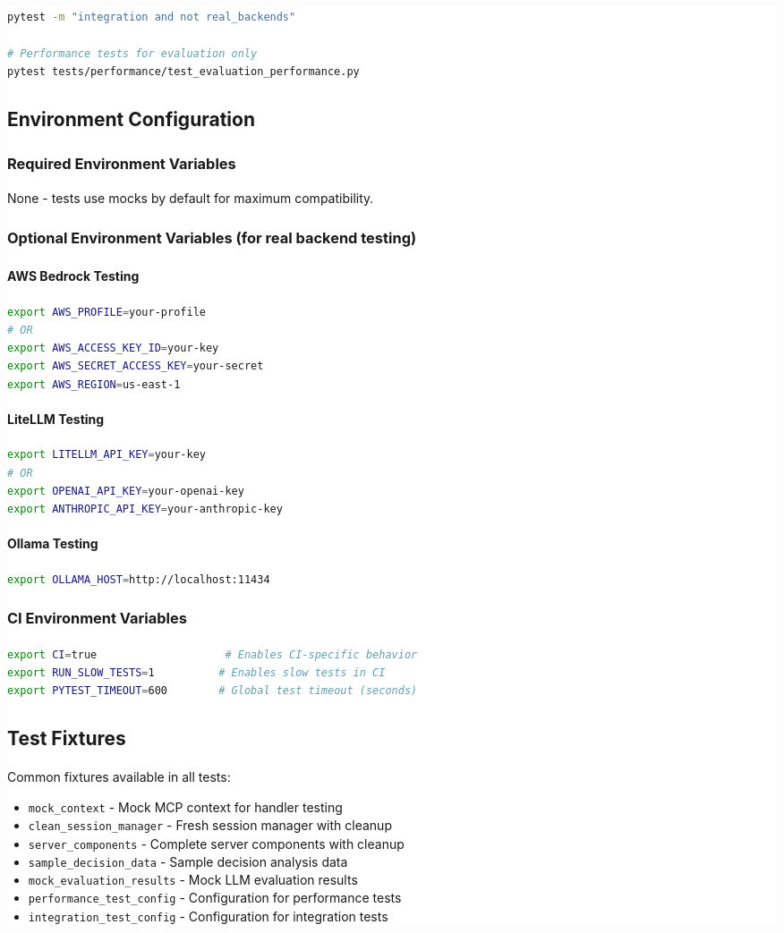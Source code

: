 ```bash
pytest -m "integration and not real_backends"

# Performance tests for evaluation only
pytest tests/performance/test_evaluation_performance.py
```

## Environment Configuration

### Required Environment Variables
None - tests use mocks by default for maximum compatibility.

### Optional Environment Variables (for real backend testing)

#### AWS Bedrock Testing
```bash
export AWS_PROFILE=your-profile
# OR
export AWS_ACCESS_KEY_ID=your-key
export AWS_SECRET_ACCESS_KEY=your-secret
export AWS_REGION=us-east-1
```

#### LiteLLM Testing
```bash
export LITELLM_API_KEY=your-key
# OR
export OPENAI_API_KEY=your-openai-key
export ANTHROPIC_API_KEY=your-anthropic-key
```

#### Ollama Testing
```bash
export OLLAMA_HOST=http://localhost:11434
```

### CI Environment Variables
```bash
export CI=true                    # Enables CI-specific behavior
export RUN_SLOW_TESTS=1          # Enables slow tests in CI
export PYTEST_TIMEOUT=600        # Global test timeout (seconds)
```

## Test Fixtures

Common fixtures available in all tests:

- `mock_context` - Mock MCP context for handler testing
- `clean_session_manager` - Fresh session manager with cleanup
- `server_components` - Complete server components with cleanup
- `sample_decision_data` - Sample decision analysis data
- `mock_evaluation_results` - Mock LLM evaluation results
- `performance_test_config` - Configuration for performance tests
- `integration_test_config` - Configuration for integration tests
